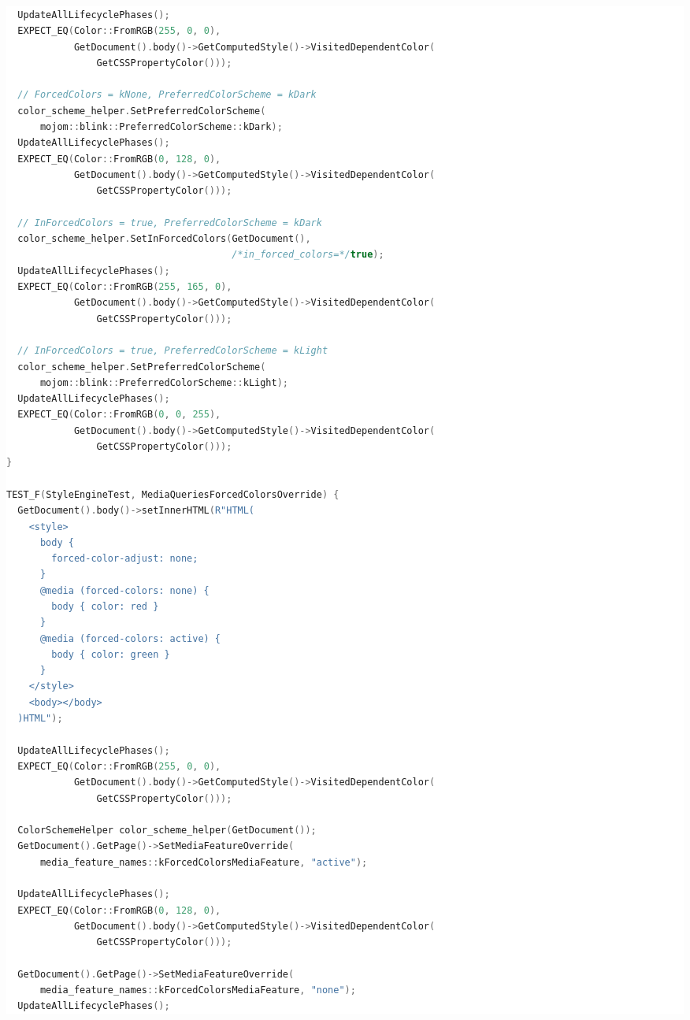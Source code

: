 ```cpp
  UpdateAllLifecyclePhases();
  EXPECT_EQ(Color::FromRGB(255, 0, 0),
            GetDocument().body()->GetComputedStyle()->VisitedDependentColor(
                GetCSSPropertyColor()));

  // ForcedColors = kNone, PreferredColorScheme = kDark
  color_scheme_helper.SetPreferredColorScheme(
      mojom::blink::PreferredColorScheme::kDark);
  UpdateAllLifecyclePhases();
  EXPECT_EQ(Color::FromRGB(0, 128, 0),
            GetDocument().body()->GetComputedStyle()->VisitedDependentColor(
                GetCSSPropertyColor()));

  // InForcedColors = true, PreferredColorScheme = kDark
  color_scheme_helper.SetInForcedColors(GetDocument(),
                                        /*in_forced_colors=*/true);
  UpdateAllLifecyclePhases();
  EXPECT_EQ(Color::FromRGB(255, 165, 0),
            GetDocument().body()->GetComputedStyle()->VisitedDependentColor(
                GetCSSPropertyColor()));

  // InForcedColors = true, PreferredColorScheme = kLight
  color_scheme_helper.SetPreferredColorScheme(
      mojom::blink::PreferredColorScheme::kLight);
  UpdateAllLifecyclePhases();
  EXPECT_EQ(Color::FromRGB(0, 0, 255),
            GetDocument().body()->GetComputedStyle()->VisitedDependentColor(
                GetCSSPropertyColor()));
}

TEST_F(StyleEngineTest, MediaQueriesForcedColorsOverride) {
  GetDocument().body()->setInnerHTML(R"HTML(
    <style>
      body {
        forced-color-adjust: none;
      }
      @media (forced-colors: none) {
        body { color: red }
      }
      @media (forced-colors: active) {
        body { color: green }
      }
    </style>
    <body></body>
  )HTML");

  UpdateAllLifecyclePhases();
  EXPECT_EQ(Color::FromRGB(255, 0, 0),
            GetDocument().body()->GetComputedStyle()->VisitedDependentColor(
                GetCSSPropertyColor()));

  ColorSchemeHelper color_scheme_helper(GetDocument());
  GetDocument().GetPage()->SetMediaFeatureOverride(
      media_feature_names::kForcedColorsMediaFeature, "active");

  UpdateAllLifecyclePhases();
  EXPECT_EQ(Color::FromRGB(0, 128, 0),
            GetDocument().body()->GetComputedStyle()->VisitedDependentColor(
                GetCSSPropertyColor()));

  GetDocument().GetPage()->SetMediaFeatureOverride(
      media_feature_names::kForcedColorsMediaFeature, "none");
  UpdateAllLifecyclePhases();
```